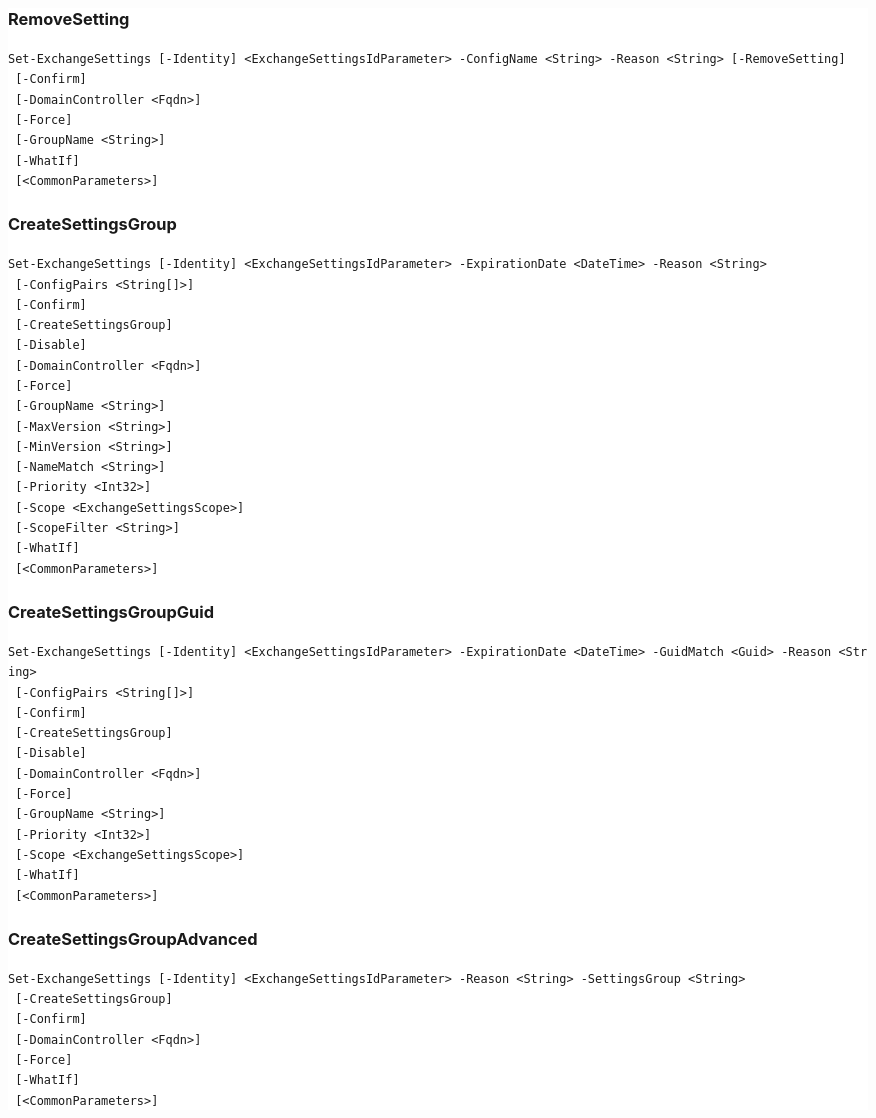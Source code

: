 ### RemoveSetting
```
Set-ExchangeSettings [-Identity] <ExchangeSettingsIdParameter> -ConfigName <String> -Reason <String> [-RemoveSetting]
 [-Confirm]
 [-DomainController <Fqdn>]
 [-Force]
 [-GroupName <String>]
 [-WhatIf]
 [<CommonParameters>]
```

### CreateSettingsGroup
```
Set-ExchangeSettings [-Identity] <ExchangeSettingsIdParameter> -ExpirationDate <DateTime> -Reason <String>
 [-ConfigPairs <String[]>]
 [-Confirm]
 [-CreateSettingsGroup]
 [-Disable]
 [-DomainController <Fqdn>]
 [-Force]
 [-GroupName <String>]
 [-MaxVersion <String>]
 [-MinVersion <String>]
 [-NameMatch <String>]
 [-Priority <Int32>]
 [-Scope <ExchangeSettingsScope>]
 [-ScopeFilter <String>]
 [-WhatIf]
 [<CommonParameters>]
```

### CreateSettingsGroupGuid
```
Set-ExchangeSettings [-Identity] <ExchangeSettingsIdParameter> -ExpirationDate <DateTime> -GuidMatch <Guid> -Reason <String>
 [-ConfigPairs <String[]>]
 [-Confirm]
 [-CreateSettingsGroup]
 [-Disable]
 [-DomainController <Fqdn>]
 [-Force]
 [-GroupName <String>]
 [-Priority <Int32>]
 [-Scope <ExchangeSettingsScope>]
 [-WhatIf]
 [<CommonParameters>]
```

### CreateSettingsGroupAdvanced
```
Set-ExchangeSettings [-Identity] <ExchangeSettingsIdParameter> -Reason <String> -SettingsGroup <String>
 [-CreateSettingsGroup]
 [-Confirm]
 [-DomainController <Fqdn>]
 [-Force]
 [-WhatIf]
 [<CommonParameters>]
```
